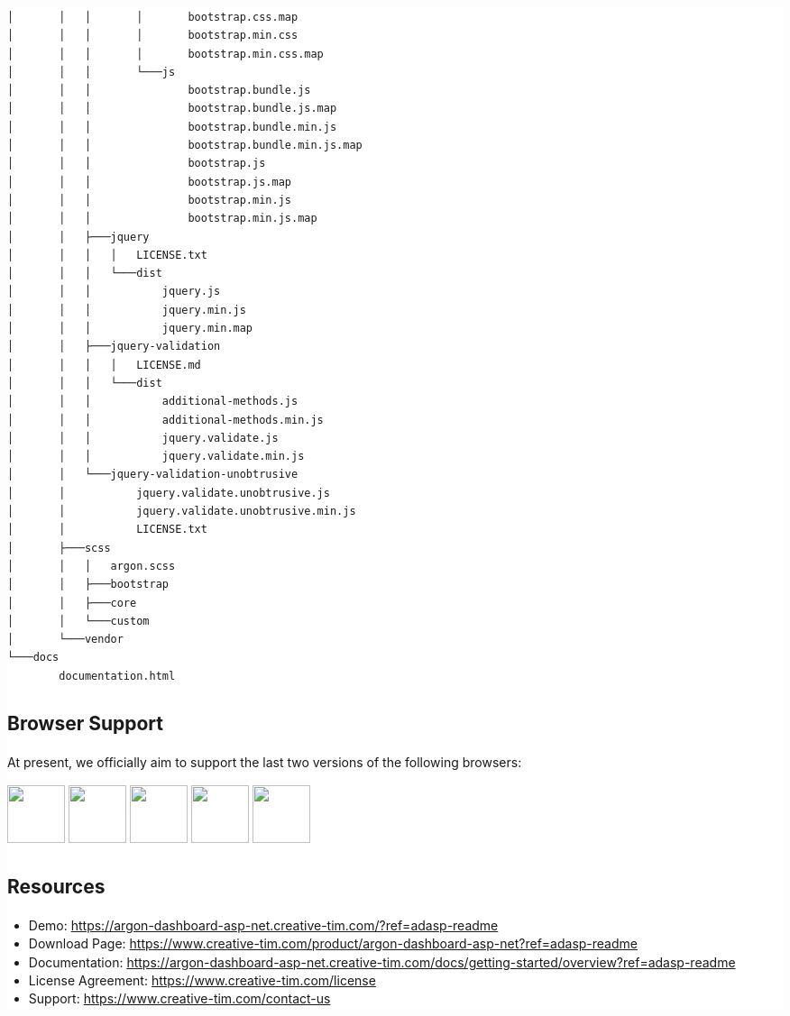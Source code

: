 ```
│       │   │       │       bootstrap.css.map
│       │   │       │       bootstrap.min.css
│       │   │       │       bootstrap.min.css.map
│       │   │       └───js
│       │   │               bootstrap.bundle.js
│       │   │               bootstrap.bundle.js.map
│       │   │               bootstrap.bundle.min.js
│       │   │               bootstrap.bundle.min.js.map
│       │   │               bootstrap.js
│       │   │               bootstrap.js.map
│       │   │               bootstrap.min.js
│       │   │               bootstrap.min.js.map
│       │   ├───jquery
│       │   │   │   LICENSE.txt
│       │   │   └───dist
│       │   │           jquery.js
│       │   │           jquery.min.js
│       │   │           jquery.min.map
│       │   ├───jquery-validation
│       │   │   │   LICENSE.md
│       │   │   └───dist
│       │   │           additional-methods.js
│       │   │           additional-methods.min.js
│       │   │           jquery.validate.js
│       │   │           jquery.validate.min.js
│       │   └───jquery-validation-unobtrusive
│       │           jquery.validate.unobtrusive.js
│       │           jquery.validate.unobtrusive.min.js
│       │           LICENSE.txt
│       ├───scss
│       │   │   argon.scss
│       │   ├───bootstrap
│       │   ├───core
│       │   └───custom
│       └───vendor
└───docs
        documentation.html
```

## Browser Support

At present, we officially aim to support the last two versions of the following browsers:

<img src="https://raw.githubusercontent.com/creativetimofficial/public-assets/master/logos/chrome-logo.png" width="64" height="64" /> <img src="https://raw.githubusercontent.com/creativetimofficial/public-assets/master/logos/firefox-logo.png" width="64" height="64" /> <img src="https://raw.githubusercontent.com/creativetimofficial/public-assets/master/logos/edge-logo.png" width="64" height="64" /> <img src="https://raw.githubusercontent.com/creativetimofficial/public-assets/master/logos/safari-logo.png" width="64" height="64" /> <img src="https://raw.githubusercontent.com/creativetimofficial/public-assets/master/logos/opera-logo.png" width="64" height="64" />

## Resources

* Demo: <https://argon-dashboard-asp-net.creative-tim.com/?ref=adasp-readme>
* Download Page: <https://www.creative-tim.com/product/argon-dashboard-asp-net?ref=adasp-readme>
* Documentation: <https://argon-dashboard-asp-net.creative-tim.com/docs/getting-started/overview?ref=adasp-readme>
* License Agreement: <https://www.creative-tim.com/license>
* Support: <https://www.creative-tim.com/contact-us>
